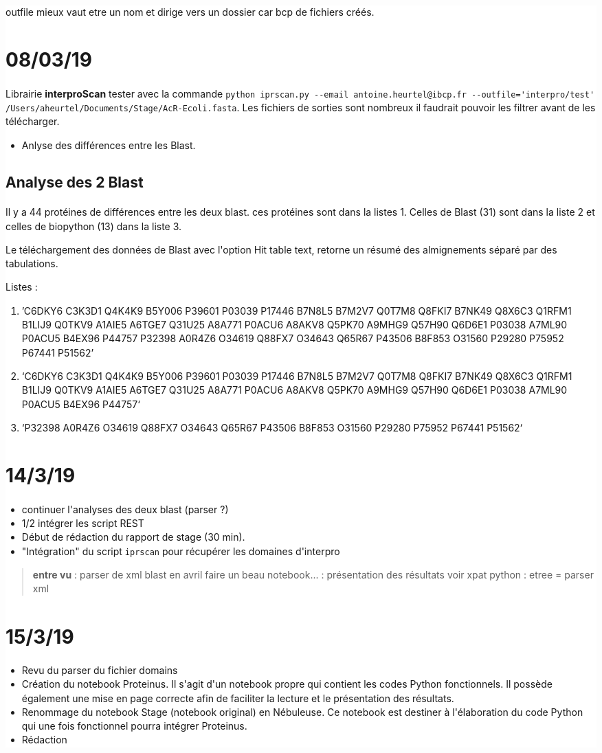 outfile mieux vaut etre un nom et dirige vers un dossier car bcp de fichiers créés.

# 08/03/19

Librairie **interproScan** tester avec la commande `python iprscan.py --email antoine.heurtel@ibcp.fr --outfile='interpro/test' /Users/aheurtel/Documents/Stage/AcR-Ecoli.fasta`. Les fichiers de sorties sont nombreux il faudrait pouvoir les filtrer avant de les télécharger.

- Anlyse des différences entre les Blast.

## Analyse des 2 Blast

Il y a 44 protéines de différences entre les deux blast. ces protéines sont dans la listes 1. Celles de Blast (31) sont dans la liste 2 et celles de biopython (13) dans la liste 3.

Le téléchargement des données de Blast avec l'option Hit table text, retorne un résumé des almignements séparé par des tabulations.

Listes :

1. ’C6DKY6 C3K3D1 Q4K4K9 B5Y006 P39601 P03039 P17446 B7N8L5 B7M2V7 Q0T7M8 Q8FKI7 B7NK49 Q8X6C3 Q1RFM1 B1LIJ9 Q0TKV9 A1AIE5 A6TGE7 Q31U25 A8A771 P0ACU6 A8AKV8 Q5PK70 A9MHG9 Q57H90 Q6D6E1 P03038 A7ML90 P0ACU5 B4EX96 P44757 P32398 A0R4Z6 O34619 Q88FX7 O34643 Q65R67 P43506 B8F853 O31560 P29280 P75952 P67441 P51562’

2. ‘C6DKY6 C3K3D1 Q4K4K9 B5Y006 P39601 P03039 P17446 B7N8L5 B7M2V7 Q0T7M8 Q8FKI7 B7NK49 Q8X6C3 Q1RFM1 B1LIJ9 Q0TKV9 A1AIE5 A6TGE7 Q31U25 A8A771 P0ACU6 A8AKV8 Q5PK70 A9MHG9 Q57H90 Q6D6E1 P03038 A7ML90 P0ACU5 B4EX96 P44757‘

3. ‘P32398 A0R4Z6 O34619 Q88FX7 O34643 Q65R67 P43506 B8F853 O31560 P29280 P75952 P67441 P51562‘

# 14/3/19

- continuer l'analyses des deux blast (parser ?)
- 1/2 intégrer les script REST
- Début de rédaction du rapport de stage (30 min).
- "Intégration" du script `iprscan` pour récupérer les domaines d'interpro

> **entre vu** :
> parser de xml blast en avril
> faire un beau notebook... : présentation des résultats
> voir xpat python : etree = parser xml

# 15/3/19

- Revu du parser du fichier domains
- Création du notebook Proteinus. Il s'agit d'un notebook propre qui contient les codes Python fonctionnels. Il possède également une mise en page correcte afin de faciliter la lecture et le présentation des résultats.
- Renommage du notebook Stage (notebook original) en Nébuleuse. Ce notebook est destiner à l'élaboration du code Python qui une fois fonctionnel pourra intégrer Proteinus.
- Rédaction
